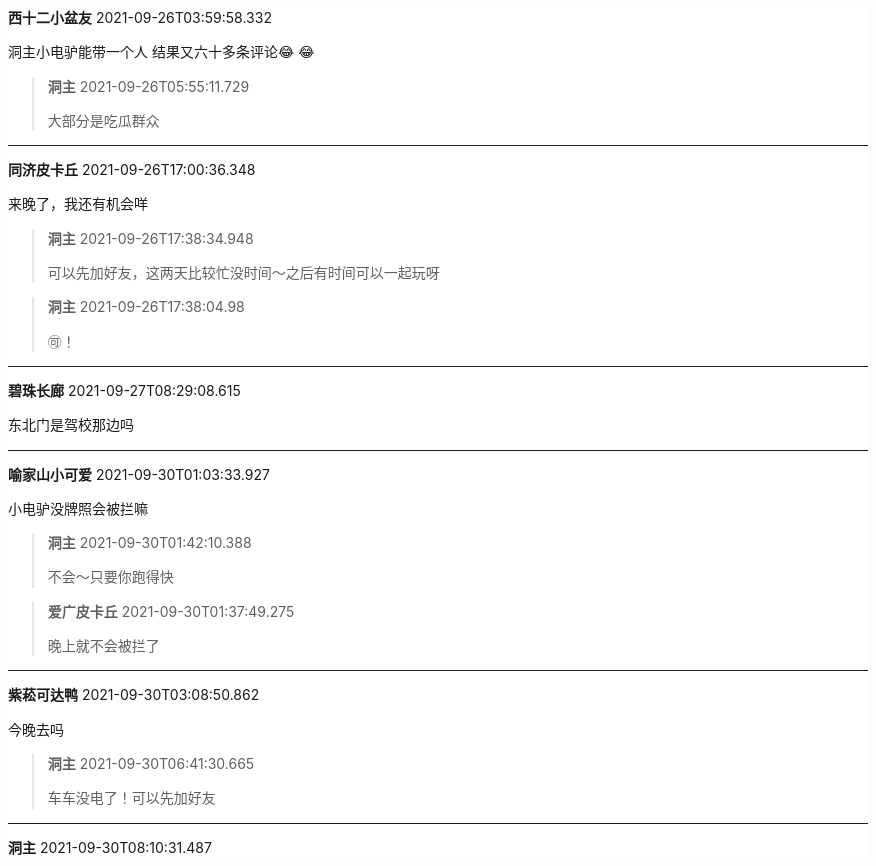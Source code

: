 
**西十二小盆友** 2021-09-26T03:59:58.332

洞主小电驴能带一个人 结果又六十多条评论😂 😂

> **洞主** 2021-09-26T05:55:11.729
> 
> 大部分是吃瓜群众


---

**同济皮卡丘** 2021-09-26T17:00:36.348

来晚了，我还有机会咩

> **洞主** 2021-09-26T17:38:34.948
> 
> 可以先加好友，这两天比较忙没时间～之后有时间可以一起玩呀


> **洞主** 2021-09-26T17:38:04.98
> 
> 🉑️！


---

**碧珠长廊** 2021-09-27T08:29:08.615

东北门是驾校那边吗

---

**喻家山小可爱** 2021-09-30T01:03:33.927

小电驴没牌照会被拦嘛

> **洞主** 2021-09-30T01:42:10.388
> 
> 不会～只要你跑得快


> **爱广皮卡丘** 2021-09-30T01:37:49.275
> 
> 晚上就不会被拦了


---

**紫菘可达鸭** 2021-09-30T03:08:50.862

今晚去吗

> **洞主** 2021-09-30T06:41:30.665
> 
> 车车没电了！可以先加好友


---

**洞主** 2021-09-30T08:10:31.487
